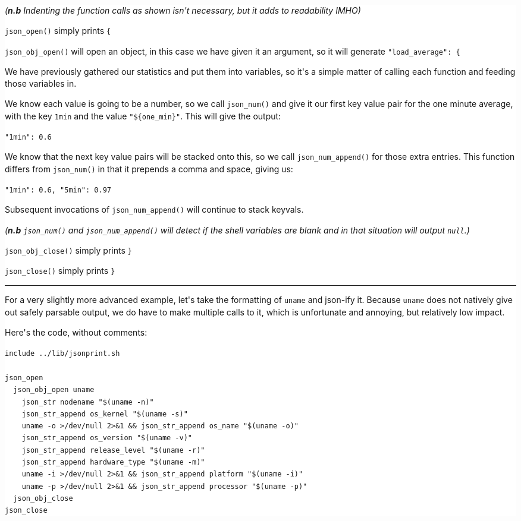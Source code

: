 *(**n.b** Indenting the function calls as shown isn't necessary,*
*but it adds to readability IMHO)*

`json_open()` simply prints `{`

`json_obj_open()` will open an object, in this case we have given it an argument,
so it will generate `"load_average": {`

We have previously gathered our statistics and put them into variables, so it's
a simple matter of calling each function and feeding those variables in.

We know each value is going to be a number, so we call `json_num()` and give
it our first key value pair for the one minute average, with the key `1min` and
the value `"${one_min}"`.  This will give the output:

```
"1min": 0.6
```

We know that the next key value pairs will be stacked onto this, so we call
`json_num_append()` for those extra entries.  This function differs from 
`json_num()` in that it prepends a comma and space, giving us:

```
"1min": 0.6, "5min": 0.97
```

Subsequent invocations of `json_num_append()` will continue to stack keyvals.

*(**n.b** `json_num()` and `json_num_append()` will detect if the shell*
*variables are blank and in that situation will output `null`.)*

`json_obj_close()` simply prints `}`

`json_close()` simply prints `}`

---

For a very slightly more advanced example, let's take the formatting of `uname` 
and json-ify it.  Because `uname` does not natively give out safely parsable 
output, we do have to make multiple calls to it, which is unfortunate and 
annoying, but relatively low impact.

Here's the code, without comments:

```
include ../lib/jsonprint.sh

json_open
  json_obj_open uname
    json_str nodename "$(uname -n)"
    json_str_append os_kernel "$(uname -s)"
    uname -o >/dev/null 2>&1 && json_str_append os_name "$(uname -o)"
    json_str_append os_version "$(uname -v)"
    json_str_append release_level "$(uname -r)"
    json_str_append hardware_type "$(uname -m)"
    uname -i >/dev/null 2>&1 && json_str_append platform "$(uname -i)"
    uname -p >/dev/null 2>&1 && json_str_append processor "$(uname -p)"
  json_obj_close
json_close
```
